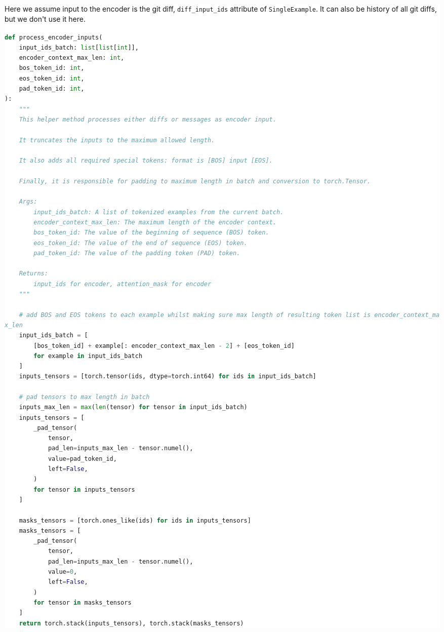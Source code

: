 Here we assume input to the encoder is the git diff, `diff_input_ids` attribute of `SingleExample`. It can also be history of all git diffs, but we don't use it here.


```python
def process_encoder_inputs(
    input_ids_batch: list[list[int]],
    encoder_context_max_len: int,
    bos_token_id: int,
    eos_token_id: int,
    pad_token_id: int,
):
    """
    This helper method processes either diffs or messages as encoder input.

    It truncates the inputs to the maximum allowed length.

    It also adds all required special tokens: format is [BOS] input [EOS].

    Finally, it is responsible for padding to maximum length in batch and conversion to torch.Tensor.

    Args:
        input_ids_batch: A list of tokenized examples from the current batch.
        encoder_context_max_len: The maximum length of the encoder context.
        bos_token_id: The value of the beginning of sequence (BOS) token.
        eos_token_id: The value of the end of sequence (EOS) token.
        pad_token_id: The value of the padding token (PAD) token.

    Returns:
        input_ids for encoder, attention_mask for encoder
    """

    # add BOS and EOS tokens to each example whilst making sure max length of resulting token list is encoder_context_max_len
    input_ids_batch = [
        [bos_token_id] + example[: encoder_context_max_len - 2] + [eos_token_id]
        for example in input_ids_batch
    ]
    inputs_tensors = [torch.tensor(ids, dtype=torch.int64) for ids in input_ids_batch]

    # pad tensors to max length in batch
    inputs_max_len = max(len(tensor) for tensor in input_ids_batch)
    inputs_tensors = [
        _pad_tensor(
            tensor,
            pad_len=inputs_max_len - tensor.numel(),
            value=pad_token_id,
            left=False,
        )
        for tensor in inputs_tensors
    ]

    masks_tensors = [torch.ones_like(ids) for ids in inputs_tensors]
    masks_tensors = [
        _pad_tensor(
            tensor,
            pad_len=inputs_max_len - tensor.numel(),
            value=0,
            left=False,
        )
        for tensor in masks_tensors
    ]
    return torch.stack(inputs_tensors), torch.stack(masks_tensors)

```
